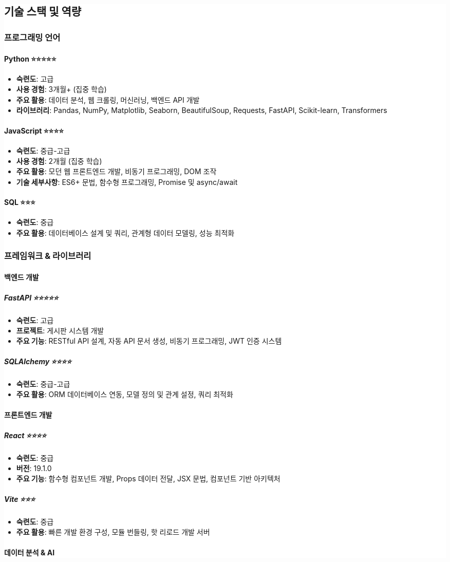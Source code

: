 ## 기술 스택 및 역량

### **프로그래밍 언어**

#### **Python** ⭐⭐⭐⭐⭐

- **숙련도**: 고급
- **사용 경험**: 3개월+ (집중 학습)
- **주요 활용**: 데이터 분석, 웹 크롤링, 머신러닝, 백엔드 API 개발
- **라이브러리**: Pandas, NumPy, Matplotlib, Seaborn, BeautifulSoup, Requests, FastAPI, Scikit-learn, Transformers

#### **JavaScript** ⭐⭐⭐⭐

- **숙련도**: 중급-고급
- **사용 경험**: 2개월 (집중 학습)
- **주요 활용**: 모던 웹 프론트엔드 개발, 비동기 프로그래밍, DOM 조작
- **기술 세부사항**: ES6+ 문법, 함수형 프로그래밍, Promise 및 async/await

#### **SQL** ⭐⭐⭐

- **숙련도**: 중급
- **주요 활용**: 데이터베이스 설계 및 쿼리, 관계형 데이터 모델링, 성능 최적화

### **프레임워크 & 라이브러리**

#### **백엔드 개발**

##### **FastAPI** ⭐⭐⭐⭐⭐

- **숙련도**: 고급
- **프로젝트**: 게시판 시스템 개발
- **주요 기능**: RESTful API 설계, 자동 API 문서 생성, 비동기 프로그래밍, JWT 인증 시스템

##### **SQLAlchemy** ⭐⭐⭐⭐

- **숙련도**: 중급-고급
- **주요 활용**: ORM 데이터베이스 연동, 모델 정의 및 관계 설정, 쿼리 최적화

#### **프론트엔드 개발**

##### **React** ⭐⭐⭐⭐

- **숙련도**: 중급
- **버전**: 19.1.0
- **주요 기능**: 함수형 컴포넌트 개발, Props 데이터 전달, JSX 문법, 컴포넌트 기반 아키텍처

##### **Vite** ⭐⭐⭐

- **숙련도**: 중급
- **주요 활용**: 빠른 개발 환경 구성, 모듈 번들링, 핫 리로드 개발 서버

#### **데이터 분석 & AI**
